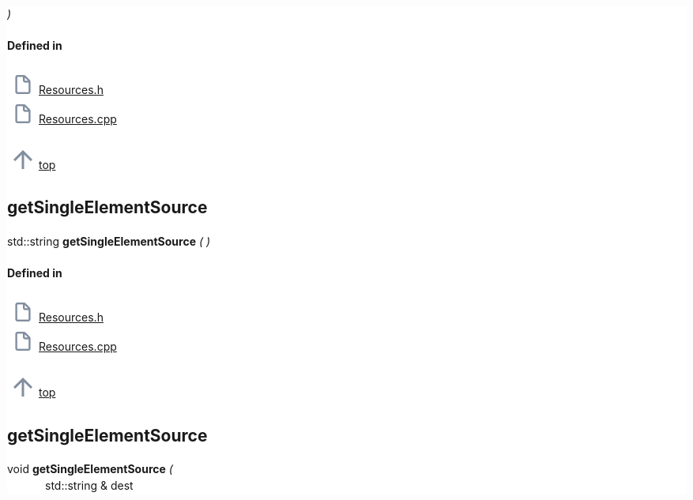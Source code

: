 </div>
<span class="italic-text"><i>)</i></span>
<a id="defined-in"></a>
<h4>Defined in</h4>
<span class="icon-list-item"><a href="https://github.com/CharlesCarley/MdDox/blob/master/Tools/GenApi/Resources.h#L41" class="icon-list-item"><img src="../images/file.svg" class="icon-list-item"/><span class="icon-list-item">Resources.h</span>
</a>
</span>
<br/>
<span class="icon-list-item"><a href="https://github.com/CharlesCarley/MdDox/blob/master/Tools/GenApi/Resources.cpp#L724" class="icon-list-item"><img src="../images/file.svg" class="icon-list-item"/><span class="icon-list-item">Resources.cpp</span>
</a>
</span>
<br/>
<br/>
<span class="icon-list-item"><a href="#resource" class="icon-list-item"><img src="../images/jumpToTop.svg" class="icon-list-item"/><span class="icon-list-item">top</span>
</a>
</span>
<br/>
<a id="getsingleelementsource"></a>
<h2>getSingleElementSource</h2>
<span class="inline-text">std::string</span>
<span class="bold-text"><b>getSingleElementSource</b></span>
<span class="italic-text"><i>(</i></span>
<span class="italic-text"><i>)</i></span>
<a id="defined-in"></a>
<h4>Defined in</h4>
<span class="icon-list-item"><a href="https://github.com/CharlesCarley/MdDox/blob/master/Tools/GenApi/Resources.h#L43" class="icon-list-item"><img src="../images/file.svg" class="icon-list-item"/><span class="icon-list-item">Resources.h</span>
</a>
</span>
<br/>
<span class="icon-list-item"><a href="https://github.com/CharlesCarley/MdDox/blob/master/Tools/GenApi/Resources.cpp#L754" class="icon-list-item"><img src="../images/file.svg" class="icon-list-item"/><span class="icon-list-item">Resources.cpp</span>
</a>
</span>
<br/>
<br/>
<span class="icon-list-item"><a href="#resource" class="icon-list-item"><img src="../images/jumpToTop.svg" class="icon-list-item"/><span class="icon-list-item">top</span>
</a>
</span>
<br/>
<a id="getsingleelementsource"></a>
<h2>getSingleElementSource</h2>
<span class="inline-text">void</span>
<span class="bold-text"><b>getSingleElementSource</b></span>
<span class="italic-text"><i>(</i></span>
<div class="paragraph">
<span class="paragraph"><img src="../images/horSpace24px.svg"/><span class="inline-text">std::string &amp;</span>
<span class="inline-text">dest</span>
</span>